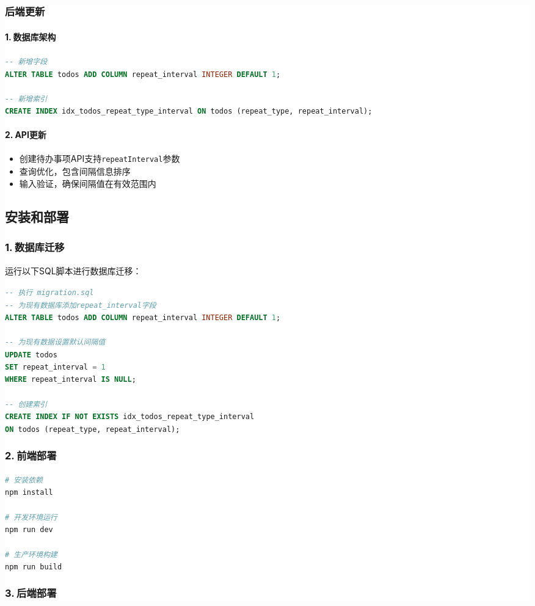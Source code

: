### 后端更新

#### 1. 数据库架构
```sql
-- 新增字段
ALTER TABLE todos ADD COLUMN repeat_interval INTEGER DEFAULT 1;

-- 新增索引
CREATE INDEX idx_todos_repeat_type_interval ON todos (repeat_type, repeat_interval);
```

#### 2. API更新
- 创建待办事项API支持`repeatInterval`参数
- 查询优化，包含间隔信息排序
- 输入验证，确保间隔值在有效范围内

## 安装和部署

### 1. 数据库迁移

运行以下SQL脚本进行数据库迁移：

```sql
-- 执行 migration.sql
-- 为现有数据库添加repeat_interval字段
ALTER TABLE todos ADD COLUMN repeat_interval INTEGER DEFAULT 1;

-- 为现有数据设置默认间隔值
UPDATE todos 
SET repeat_interval = 1 
WHERE repeat_interval IS NULL;

-- 创建索引
CREATE INDEX IF NOT EXISTS idx_todos_repeat_type_interval 
ON todos (repeat_type, repeat_interval);
```

### 2. 前端部署

```bash
# 安装依赖
npm install

# 开发环境运行
npm run dev

# 生产环境构建
npm run build
```

### 3. 后端部署
